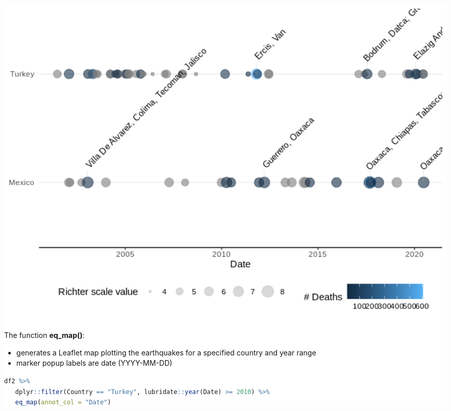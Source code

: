 <img src="man/figures/README-unnamed-chunk-7-1.png" width="100%" />

The function **eq\_map()**:

  - generates a Leaflet map plotting the earthquakes for a specified
    country and year range
  - marker popup labels are date (YYYY-MM-DD)



``` r
df2 %>% 
   dplyr::filter(Country == "Turkey", lubridate::year(Date) >= 2010) %>%  
   eq_map(annot_col = "Date")
```
